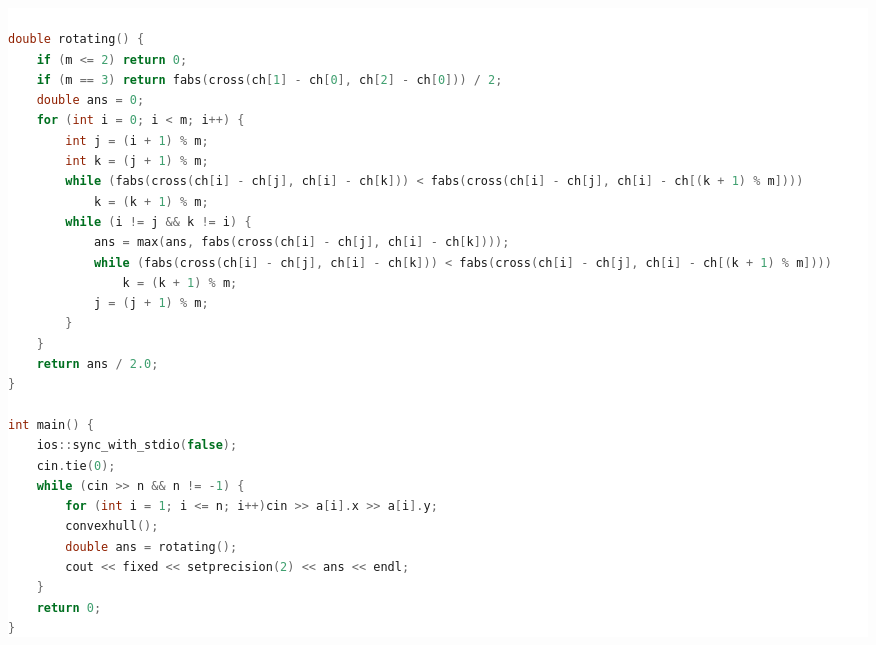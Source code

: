 ```c++

double rotating() {
    if (m <= 2) return 0;
    if (m == 3) return fabs(cross(ch[1] - ch[0], ch[2] - ch[0])) / 2;
    double ans = 0;
    for (int i = 0; i < m; i++) {
        int j = (i + 1) % m;
        int k = (j + 1) % m;
        while (fabs(cross(ch[i] - ch[j], ch[i] - ch[k])) < fabs(cross(ch[i] - ch[j], ch[i] - ch[(k + 1) % m])))
            k = (k + 1) % m;
        while (i != j && k != i) {
            ans = max(ans, fabs(cross(ch[i] - ch[j], ch[i] - ch[k])));
            while (fabs(cross(ch[i] - ch[j], ch[i] - ch[k])) < fabs(cross(ch[i] - ch[j], ch[i] - ch[(k + 1) % m])))
                k = (k + 1) % m;
            j = (j + 1) % m;
        }
    }
    return ans / 2.0;
}

int main() {
    ios::sync_with_stdio(false);
    cin.tie(0);
    while (cin >> n && n != -1) {
        for (int i = 1; i <= n; i++)cin >> a[i].x >> a[i].y;
        convexhull();
        double ans = rotating();
        cout << fixed << setprecision(2) << ans << endl;
    }
    return 0;
}
```

